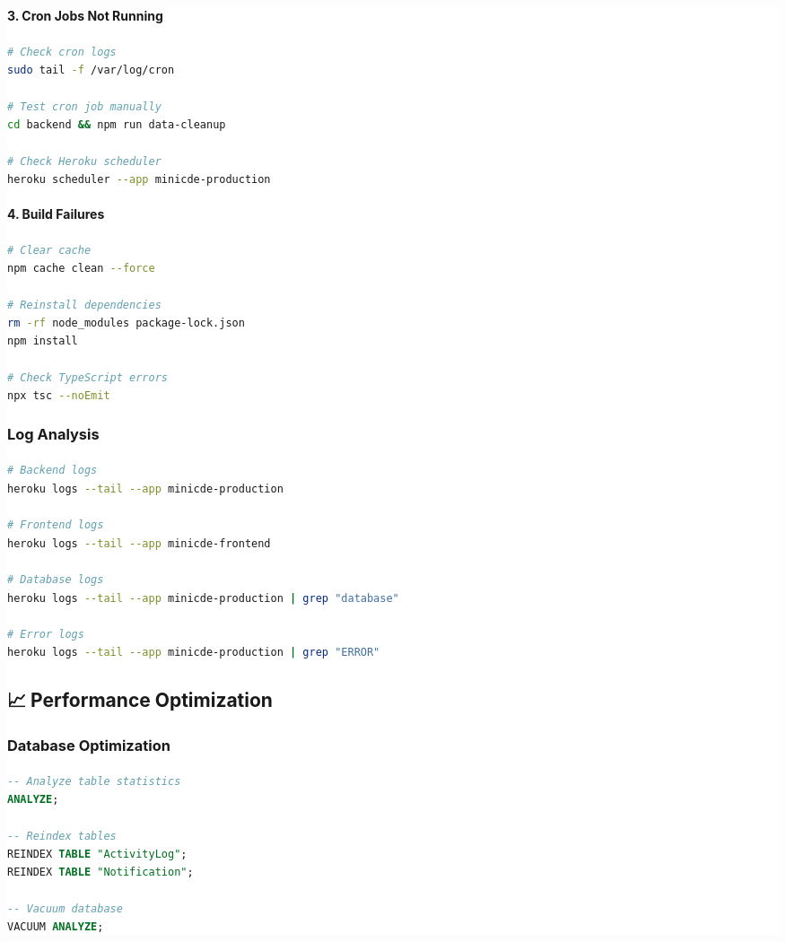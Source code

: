 #### 3. Cron Jobs Not Running

```bash
# Check cron logs
sudo tail -f /var/log/cron

# Test cron job manually
cd backend && npm run data-cleanup

# Check Heroku scheduler
heroku scheduler --app minicde-production
```

#### 4. Build Failures

```bash
# Clear cache
npm cache clean --force

# Reinstall dependencies
rm -rf node_modules package-lock.json
npm install

# Check TypeScript errors
npx tsc --noEmit
```

### Log Analysis

```bash
# Backend logs
heroku logs --tail --app minicde-production

# Frontend logs
heroku logs --tail --app minicde-frontend

# Database logs
heroku logs --tail --app minicde-production | grep "database"

# Error logs
heroku logs --tail --app minicde-production | grep "ERROR"
```

## 📈 Performance Optimization

### Database Optimization

```sql
-- Analyze table statistics
ANALYZE;

-- Reindex tables
REINDEX TABLE "ActivityLog";
REINDEX TABLE "Notification";

-- Vacuum database
VACUUM ANALYZE;
```
